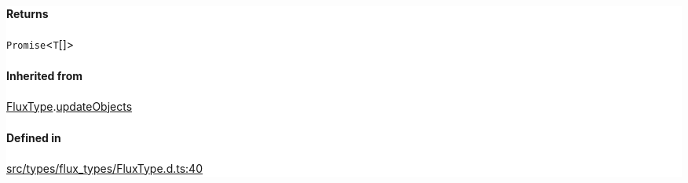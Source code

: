#### Returns

`Promise`\<`T`[]\>

#### Inherited from

[FluxType](flux_types_FluxType.FluxType.md).[updateObjects](flux_types_FluxType.FluxType.md#updateobjects)

#### Defined in

[src/types/flux_types/FluxType.d.ts:40](https://github.com/fluxpayments1/fluxpayments_api_ts/blob/04e1ffcb5aff57642b62dd938b8f3f584c8b091f/src/types/flux_types/FluxType.d.ts#L40)

